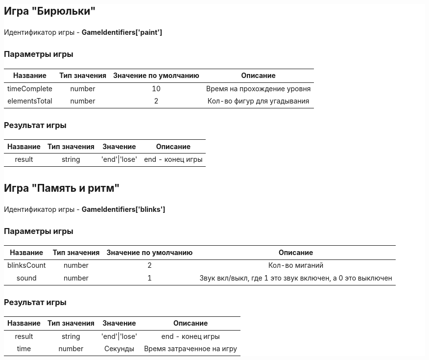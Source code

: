 ## Игра "Бирюльки"
Идентификатор игры - **GameIdentifiers['paint']**
### Параметры игры
| Название | Тип значения | Значение по умолчанию | Описание |
| :---:   | :---: | :---: | :---: |
| timeComplete | number | 10 | Время на прохождение уровня |
| elementsTotal | number | 2 | Кол-во фигур для угадывания |
### Результат игры
| Название | Тип значения | Значение | Описание |
| :---:   | :---: | :---: | :---: |
| result | string | 'end'\|'lose' | end - конец игры |

## Игра "Память и ритм"
Идентификатор игры - **GameIdentifiers['blinks']**
### Параметры игры
| Название | Тип значения | Значение по умолчанию | Описание |
| :---:   | :---: | :---: | :---: |
| blinksCount | number | 2 | Кол-во миганий |
| sound | number | 1 | Звук вкл/выкл, где 1 это звук включен, а 0 это выключен |
### Результат игры
| Название | Тип значения | Значение | Описание |
| :---:   | :---: | :---: | :---: |
| result | string | 'end'\|'lose' | end - конец игры |
| time | number | Секунды | Время затраченное на игру |
